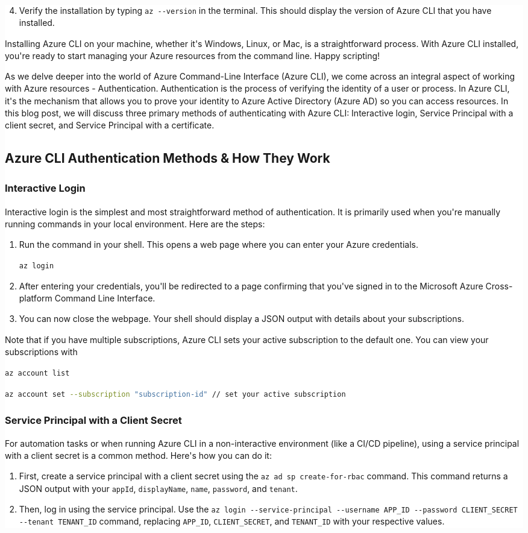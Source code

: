 4. Verify the installation by typing `az --version` in the terminal. This should display the version of Azure CLI that you have installed.
    

Installing Azure CLI on your machine, whether it's Windows, Linux, or Mac, is a straightforward process. With Azure CLI installed, you're ready to start managing your Azure resources from the command line. Happy scripting!

As we delve deeper into the world of Azure Command-Line Interface (Azure CLI), we come across an integral aspect of working with Azure resources - Authentication. Authentication is the process of verifying the identity of a user or process. In Azure CLI, it's the mechanism that allows you to prove your identity to Azure Active Directory (Azure AD) so you can access resources. In this blog post, we will discuss three primary methods of authenticating with Azure CLI: Interactive login, Service Principal with a client secret, and Service Principal with a certificate.

## Azure CLI Authentication Methods & How They Work

### Interactive Login

Interactive login is the simplest and most straightforward method of authentication. It is primarily used when you're manually running commands in your local environment. Here are the steps:

1. Run the command in your shell. This opens a web page where you can enter your Azure credentials.
    
    ```bash
    az login 
    ```
    
2. After entering your credentials, you'll be redirected to a page confirming that you've signed in to the Microsoft Azure Cross-platform Command Line Interface.
    
3. You can now close the webpage. Your shell should display a JSON output with details about your subscriptions.
    

Note that if you have multiple subscriptions, Azure CLI sets your active subscription to the default one. You can view your subscriptions with

```bash
az account list
```

```bash
az account set --subscription "subscription-id" // set your active subscription 
```

### Service Principal with a Client Secret

For automation tasks or when running Azure CLI in a non-interactive environment (like a CI/CD pipeline), using a service principal with a client secret is a common method. Here's how you can do it:

1. First, create a service principal with a client secret using the `az ad sp create-for-rbac` command. This command returns a JSON output with your `appId`, `displayName`, `name`, `password`, and `tenant`.
    
2. Then, log in using the service principal. Use the `az login --service-principal --username APP_ID --password CLIENT_SECRET --tenant TENANT_ID` command, replacing `APP_ID`, `CLIENT_SECRET`, and `TENANT_ID` with your respective values.
    